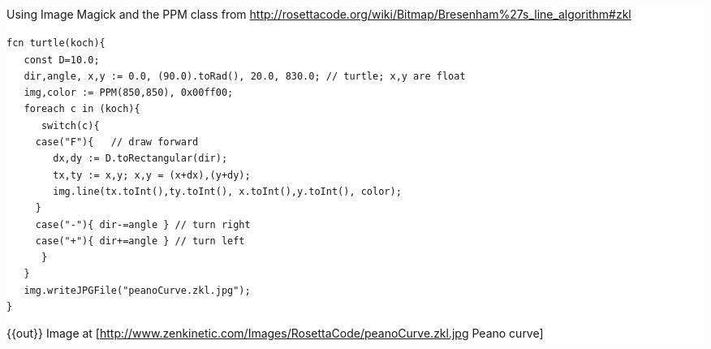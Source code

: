 
Using Image Magick and
the PPM class from http://rosettacode.org/wiki/Bitmap/Bresenham%27s_line_algorithm#zkl

```zkl
fcn turtle(koch){
   const D=10.0;
   dir,angle, x,y := 0.0, (90.0).toRad(), 20.0, 830.0; // turtle; x,y are float
   img,color := PPM(850,850), 0x00ff00;
   foreach c in (koch){
      switch(c){
	 case("F"){   // draw forward
	    dx,dy := D.toRectangular(dir);
	    tx,ty := x,y; x,y = (x+dx),(y+dy);
	    img.line(tx.toInt(),ty.toInt(), x.toInt(),y.toInt(), color);
	 }
	 case("-"){ dir-=angle } // turn right
	 case("+"){ dir+=angle } // turn left
      }
   }
   img.writeJPGFile("peanoCurve.zkl.jpg");
}
```

{{out}}
Image at [http://www.zenkinetic.com/Images/RosettaCode/peanoCurve.zkl.jpg Peano curve]
